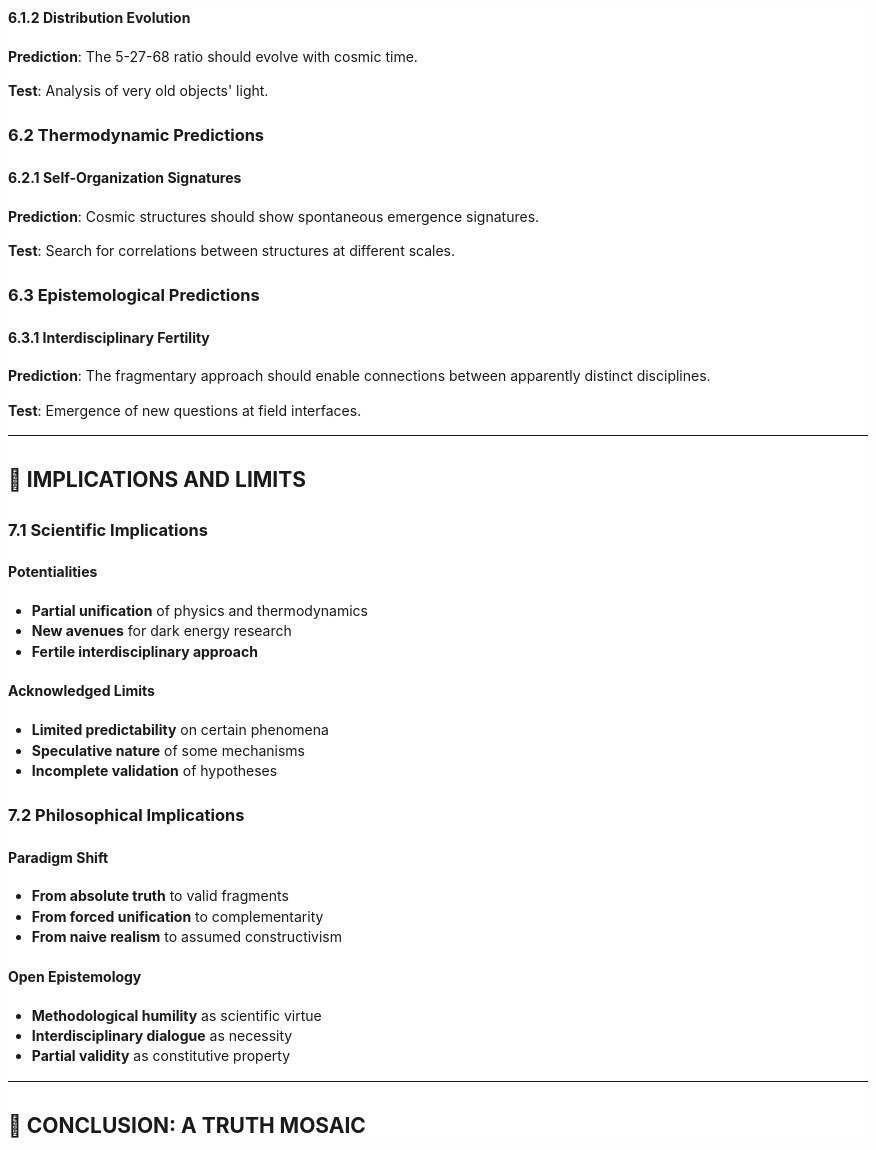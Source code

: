 #### **6.1.2 Distribution Evolution**
**Prediction**: The 5-27-68 ratio should evolve with cosmic time.

**Test**: Analysis of very old objects' light.

### **6.2 Thermodynamic Predictions**

#### **6.2.1 Self-Organization Signatures**
**Prediction**: Cosmic structures should show spontaneous emergence signatures.

**Test**: Search for correlations between structures at different scales.

### **6.3 Epistemological Predictions**

#### **6.3.1 Interdisciplinary Fertility**
**Prediction**: The fragmentary approach should enable connections between apparently distinct disciplines.

**Test**: Emergence of new questions at field interfaces.

---

## 🎯 IMPLICATIONS AND LIMITS

### **7.1 Scientific Implications**

#### **Potentialities**
- **Partial unification** of physics and thermodynamics
- **New avenues** for dark energy research
- **Fertile interdisciplinary approach**

#### **Acknowledged Limits**
- **Limited predictability** on certain phenomena
- **Speculative nature** of some mechanisms
- **Incomplete validation** of hypotheses

### **7.2 Philosophical Implications**

#### **Paradigm Shift**
- **From absolute truth** to valid fragments
- **From forced unification** to complementarity
- **From naive realism** to assumed constructivism

#### **Open Epistemology**
- **Methodological humility** as scientific virtue
- **Interdisciplinary dialogue** as necessity
- **Partial validity** as constitutive property

---

## 📝 CONCLUSION: A TRUTH MOSAIC
